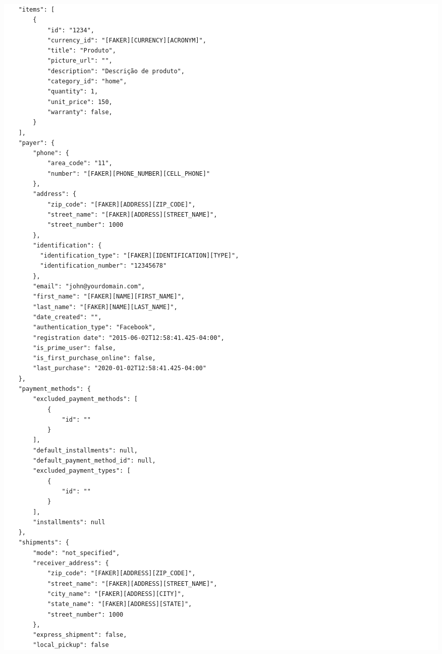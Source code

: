```curl
    "items": [
        {
            "id": "1234",
            "currency_id": "[FAKER][CURRENCY][ACRONYM]",
            "title": "Produto",
            "picture_url": "",
            "description": "Descrição de produto",
            "category_id": "home",
            "quantity": 1,
            "unit_price": 150,
            "warranty": false,
        }
    ],
    "payer": {
        "phone": {
            "area_code": "11",
            "number": "[FAKER][PHONE_NUMBER][CELL_PHONE]"
        },
        "address": {
            "zip_code": "[FAKER][ADDRESS][ZIP_CODE]",
            "street_name": "[FAKER][ADDRESS][STREET_NAME]",
            "street_number": 1000
        },
        "identification": {
          "identification_type": "[FAKER][IDENTIFICATION][TYPE]",
          "identification_number": "12345678"
        },
        "email": "john@yourdomain.com",
        "first_name": "[FAKER][NAME][FIRST_NAME]",
        "last_name": "[FAKER][NAME][LAST_NAME]",
        "date_created": "",
        "authentication_type": "Facebook",
        "registration date": "2015-06-02T12:58:41.425-04:00",
        "is_prime_user": false,
        "is_first_purchase_online": false,
        "last_purchase": "2020-01-02T12:58:41.425-04:00"
    },
    "payment_methods": {
        "excluded_payment_methods": [
            {
                "id": ""
            }
        ],
        "default_installments": null,
        "default_payment_method_id": null,
        "excluded_payment_types": [
            {
                "id": ""
            }
        ],
        "installments": null
    },
    "shipments": {
        "mode": "not_specified",
        "receiver_address": {
            "zip_code": "[FAKER][ADDRESS][ZIP_CODE]",
            "street_name": "[FAKER][ADDRESS][STREET_NAME]",
            "city_name": "[FAKER][ADDRESS][CITY]",
            "state_name": "[FAKER][ADDRESS][STATE]",
            "street_number": 1000
        },
        "express_shipment": false,
        "local_pickup": false
```